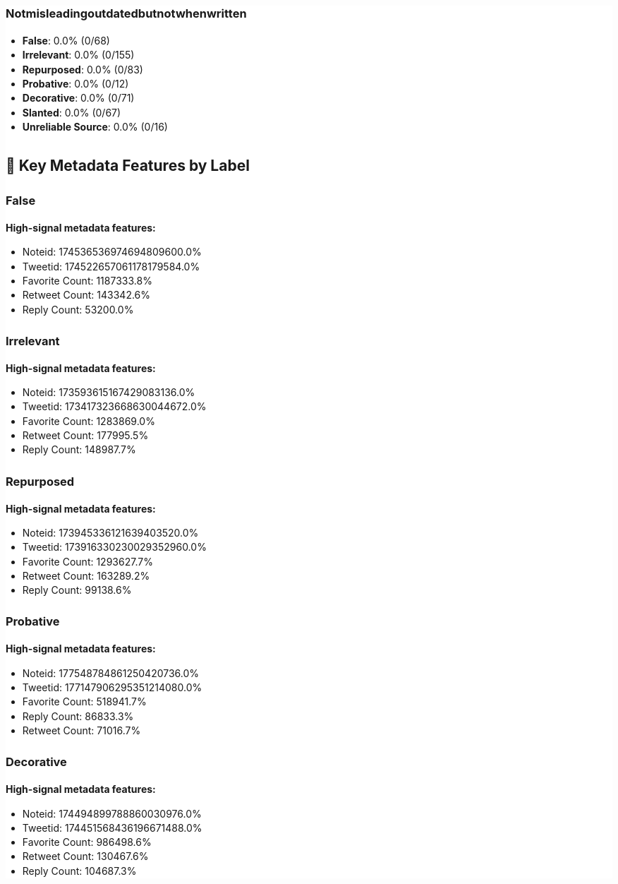 ### Notmisleadingoutdatedbutnotwhenwritten
- **False**: 0.0% (0/68)
- **Irrelevant**: 0.0% (0/155)
- **Repurposed**: 0.0% (0/83)
- **Probative**: 0.0% (0/12)
- **Decorative**: 0.0% (0/71)
- **Slanted**: 0.0% (0/67)
- **Unreliable Source**: 0.0% (0/16)

## 🎯 Key Metadata Features by Label
### False
**High-signal metadata features:**
- Noteid: 174536536974694809600.0%
- Tweetid: 174522657061178179584.0%
- Favorite Count: 1187333.8%
- Retweet Count: 143342.6%
- Reply Count: 53200.0%

### Irrelevant
**High-signal metadata features:**
- Noteid: 173593615167429083136.0%
- Tweetid: 173417323668630044672.0%
- Favorite Count: 1283869.0%
- Retweet Count: 177995.5%
- Reply Count: 148987.7%

### Repurposed
**High-signal metadata features:**
- Noteid: 173945336121639403520.0%
- Tweetid: 173916330230029352960.0%
- Favorite Count: 1293627.7%
- Retweet Count: 163289.2%
- Reply Count: 99138.6%

### Probative
**High-signal metadata features:**
- Noteid: 177548784861250420736.0%
- Tweetid: 177147906295351214080.0%
- Favorite Count: 518941.7%
- Reply Count: 86833.3%
- Retweet Count: 71016.7%

### Decorative
**High-signal metadata features:**
- Noteid: 174494899788860030976.0%
- Tweetid: 174451568436196671488.0%
- Favorite Count: 986498.6%
- Retweet Count: 130467.6%
- Reply Count: 104687.3%
